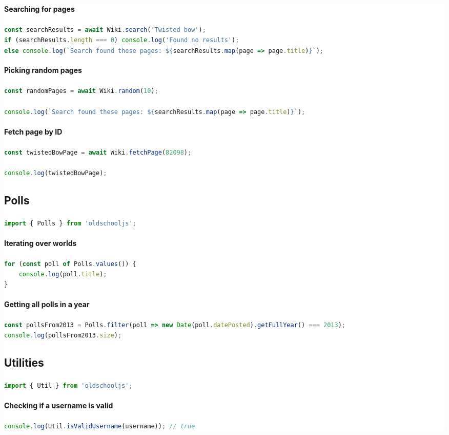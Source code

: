#### Searching for pages

```js
const searchResults = await Wiki.search('Twisted bow');
if (searchResults.length === 0) console.log('Found no results');
else console.log(`Search found these pages: ${searchResults.map(page => page.title)}`);
```

#### Picking random pages

```js
const randomPages = await Wiki.random(10);

console.log(`Search found these pages: ${searchResults.map(page => page.title)}`);
```

#### Fetch page by ID

```js
const twistedBowPage = await Wiki.fetchPage(82098);

console.log(twistedBowPage);
```

## Polls

```js
import { Polls } from 'oldschooljs';
```

#### Iterating over worlds

```js
for (const poll of Polls.values()) {
	console.log(poll.title);
}
```

#### Getting all polls in a year

```js
const pollsFrom2013 = Polls.filter(poll => new Date(poll.datePosted).getFullYear() === 2013);
console.log(pollsFrom2013.size);
```

## Utilities

```js
import { Util } from 'oldschooljs';
```

#### Checking if a username is valid

```js
console.log(Util.isValidUsername(username)); // true
```
